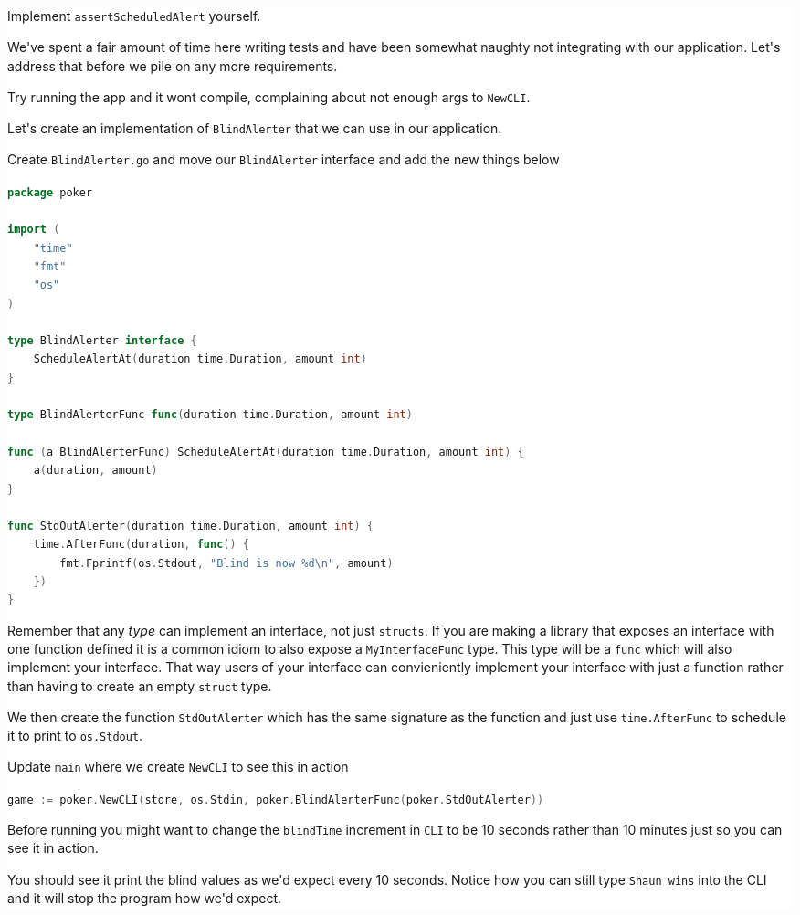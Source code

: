 Implement `assertScheduledAlert` yourself.

We've spent a fair amount of time here writing tests and have been somewhat naughty not integrating with our application. Let's address that before we pile on any more requirements.

Try running the app and it wont compile, complaining about not enough args to `NewCLI`.

Let's create an implementation of `BlindAlerter` that we can use in our application.

Create `BlindAlerter.go` and move our `BlindAlerter` interface and add the new things below

```go
package poker

import (
	"time"
	"fmt"
	"os"
)

type BlindAlerter interface {
	ScheduleAlertAt(duration time.Duration, amount int)
}

type BlindAlerterFunc func(duration time.Duration, amount int)

func (a BlindAlerterFunc) ScheduleAlertAt(duration time.Duration, amount int) {
	a(duration, amount)
}

func StdOutAlerter(duration time.Duration, amount int) {
	time.AfterFunc(duration, func() {
		fmt.Fprintf(os.Stdout, "Blind is now %d\n", amount)
	})
}
```

Remember that any _type_ can implement an interface, not just `structs`. If you are making a library that exposes an interface with one function defined it is a common idiom to also expose a `MyInterfaceFunc` type. This type will be a `func` which will also implement your interface. That way users of your interface can convieniently implement your interface with just a function rather than having to create an empty `struct` type.

We then create the function `StdOutAlerter` which has the same signature as the function and just use `time.AfterFunc` to schedule it to print to `os.Stdout`.

Update `main` where we create `NewCLI` to see this in action

```go
game := poker.NewCLI(store, os.Stdin, poker.BlindAlerterFunc(poker.StdOutAlerter))
```

Before running you might want to change the `blindTime` increment in `CLI` to be 10 seconds rather than 10 minutes just so you can see it in action.

You should see it print the blind values as we'd expect every 10 seconds. Notice how you can still type `Shaun wins` into the CLI and it will stop the program how we'd expect.

